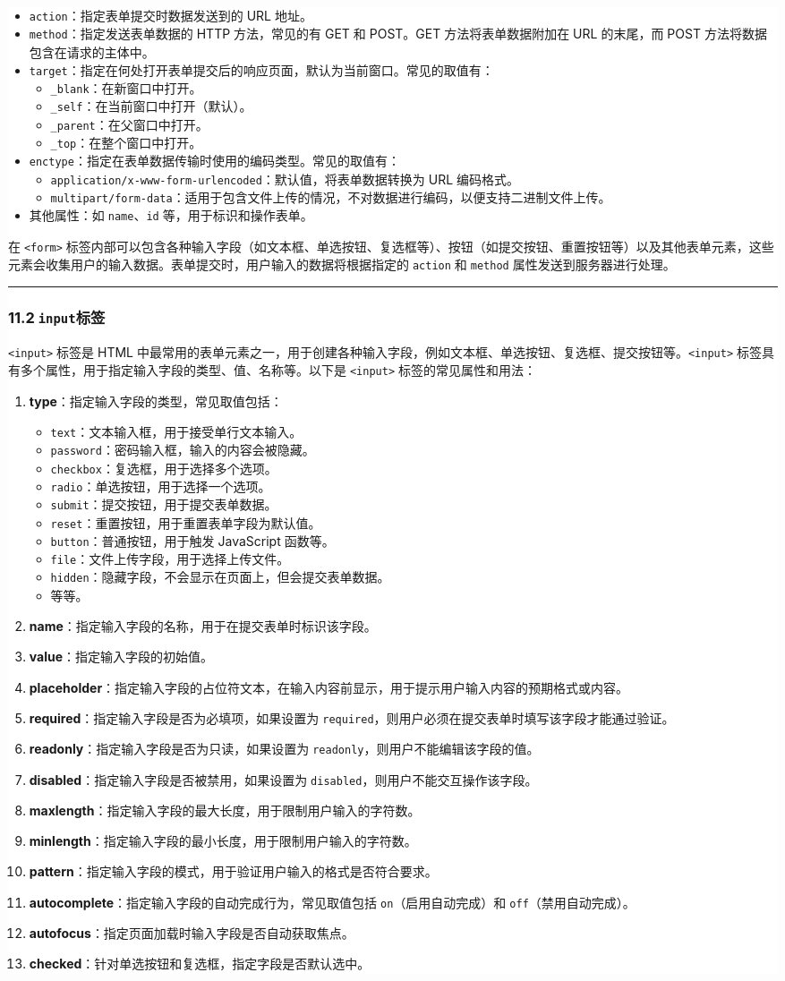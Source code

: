 - `action`：指定表单提交时数据发送到的 URL 地址。
- `method`：指定发送表单数据的 HTTP 方法，常见的有 GET 和 POST。GET 方法将表单数据附加在 URL 的末尾，而 POST 方法将数据包含在请求的主体中。
- `target`：指定在何处打开表单提交后的响应页面，默认为当前窗口。常见的取值有：
   - `_blank`：在新窗口中打开。
   - `_self`：在当前窗口中打开（默认）。
   - `_parent`：在父窗口中打开。
   - `_top`：在整个窗口中打开。
- `enctype`：指定在表单数据传输时使用的编码类型。常见的取值有：
   - `application/x-www-form-urlencoded`：默认值，将表单数据转换为 URL 编码格式。
   - `multipart/form-data`：适用于包含文件上传的情况，不对数据进行编码，以便支持二进制文件上传。
- 其他属性：如 `name`、`id` 等，用于标识和操作表单。

在 `<form>` 标签内部可以包含各种输入字段（如文本框、单选按钮、复选框等）、按钮（如提交按钮、重置按钮等）以及其他表单元素，这些元素会收集用户的输入数据。表单提交时，用户输入的数据将根据指定的 `action` 和 `method` 属性发送到服务器进行处理。

---

### 11.2 `input`标签

`<input>` 标签是 HTML 中最常用的表单元素之一，用于创建各种输入字段，例如文本框、单选按钮、复选框、提交按钮等。`<input>` 标签具有多个属性，用于指定输入字段的类型、值、名称等。以下是 `<input>` 标签的常见属性和用法：

1. **type**：指定输入字段的类型，常见取值包括：
   - `text`：文本输入框，用于接受单行文本输入。
   - `password`：密码输入框，输入的内容会被隐藏。
   - `checkbox`：复选框，用于选择多个选项。
   - `radio`：单选按钮，用于选择一个选项。
   - `submit`：提交按钮，用于提交表单数据。
   - `reset`：重置按钮，用于重置表单字段为默认值。
   - `button`：普通按钮，用于触发 JavaScript 函数等。
   - `file`：文件上传字段，用于选择上传文件。
   - `hidden`：隐藏字段，不会显示在页面上，但会提交表单数据。
   - 等等。

2. **name**：指定输入字段的名称，用于在提交表单时标识该字段。

3. **value**：指定输入字段的初始值。

4. **placeholder**：指定输入字段的占位符文本，在输入内容前显示，用于提示用户输入内容的预期格式或内容。

5. **required**：指定输入字段是否为必填项，如果设置为 `required`，则用户必须在提交表单时填写该字段才能通过验证。

6. **readonly**：指定输入字段是否为只读，如果设置为 `readonly`，则用户不能编辑该字段的值。

7. **disabled**：指定输入字段是否被禁用，如果设置为 `disabled`，则用户不能交互操作该字段。

8. **maxlength**：指定输入字段的最大长度，用于限制用户输入的字符数。

9. **minlength**：指定输入字段的最小长度，用于限制用户输入的字符数。

10. **pattern**：指定输入字段的模式，用于验证用户输入的格式是否符合要求。

11. **autocomplete**：指定输入字段的自动完成行为，常见取值包括 `on`（启用自动完成）和 `off`（禁用自动完成）。

12. **autofocus**：指定页面加载时输入字段是否自动获取焦点。

13. **checked**：针对单选按钮和复选框，指定字段是否默认选中。
